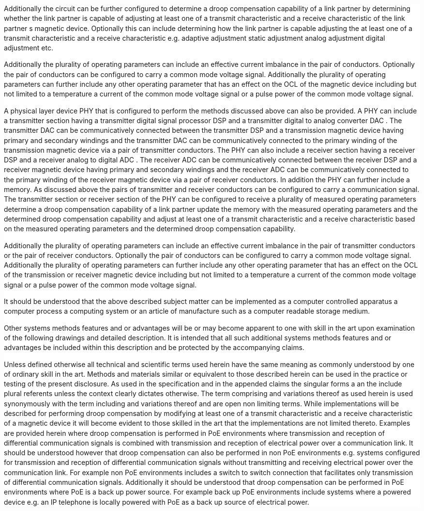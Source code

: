 Additionally the circuit can be further configured to determine a droop compensation capability of a link partner by determining whether the link partner is capable of adjusting at least one of a transmit characteristic and a receive characteristic of the link partner s magnetic device. Optionally this can include determining how the link partner is capable adjusting the at least one of a transmit characteristic and a receive characteristic e.g. adaptive adjustment static adjustment analog adjustment digital adjustment etc. 

Additionally the plurality of operating parameters can include an effective current imbalance in the pair of conductors. Optionally the pair of conductors can be configured to carry a common mode voltage signal. Additionally the plurality of operating parameters can further include any other operating parameter that has an effect on the OCL of the magnetic device including but not limited to a temperature a current of the common mode voltage signal or a pulse power of the common mode voltage signal.

A physical layer device PHY that is configured to perform the methods discussed above can also be provided. A PHY can include a transmitter section having a transmitter digital signal processor DSP and a transmitter digital to analog converter DAC . The transmitter DAC can be communicatively connected between the transmitter DSP and a transmission magnetic device having primary and secondary windings and the transmitter DAC can be communicatively connected to the primary winding of the transmission magnetic device via a pair of transmitter conductors. The PHY can also include a receiver section having a receiver DSP and a receiver analog to digital ADC . The receiver ADC can be communicatively connected between the receiver DSP and a receiver magnetic device having primary and secondary windings and the receiver ADC can be communicatively connected to the primary winding of the receiver magnetic device via a pair of receiver conductors. In addition the PHY can further include a memory. As discussed above the pairs of transmitter and receiver conductors can be configured to carry a communication signal. The transmitter section or receiver section of the PHY can be configured to receive a plurality of measured operating parameters determine a droop compensation capability of a link partner update the memory with the measured operating parameters and the determined droop compensation capability and adjust at least one of a transmit characteristic and a receive characteristic based on the measured operating parameters and the determined droop compensation capability.

Additionally the plurality of operating parameters can include an effective current imbalance in the pair of transmitter conductors or the pair of receiver conductors. Optionally the pair of conductors can be configured to carry a common mode voltage signal. Additionally the plurality of operating parameters can further include any other operating parameter that has an effect on the OCL of the transmission or receiver magnetic device including but not limited to a temperature a current of the common mode voltage signal or a pulse power of the common mode voltage signal.

It should be understood that the above described subject matter can be implemented as a computer controlled apparatus a computer process a computing system or an article of manufacture such as a computer readable storage medium.

Other systems methods features and or advantages will be or may become apparent to one with skill in the art upon examination of the following drawings and detailed description. It is intended that all such additional systems methods features and or advantages be included within this description and be protected by the accompanying claims.

Unless defined otherwise all technical and scientific terms used herein have the same meaning as commonly understood by one of ordinary skill in the art. Methods and materials similar or equivalent to those described herein can be used in the practice or testing of the present disclosure. As used in the specification and in the appended claims the singular forms a an the include plural referents unless the context clearly dictates otherwise. The term comprising and variations thereof as used herein is used synonymously with the term including and variations thereof and are open non limiting terms. While implementations will be described for performing droop compensation by modifying at least one of a transmit characteristic and a receive characteristic of a magnetic device it will become evident to those skilled in the art that the implementations are not limited thereto. Examples are provided herein where droop compensation is performed in PoE environments where transmission and reception of differential communication signals is combined with transmission and reception of electrical power over a communication link. It should be understood however that droop compensation can also be performed in non PoE environments e.g. systems configured for transmission and reception of differential communication signals without transmitting and receiving electrical power over the communication link. For example non PoE environments includes a switch to switch connection that facilitates only transmission of differential communication signals. Additionally it should be understood that droop compensation can be performed in PoE environments where PoE is a back up power source. For example back up PoE environments include systems where a powered device e.g. an IP telephone is locally powered with PoE as a back up source of electrical power.
